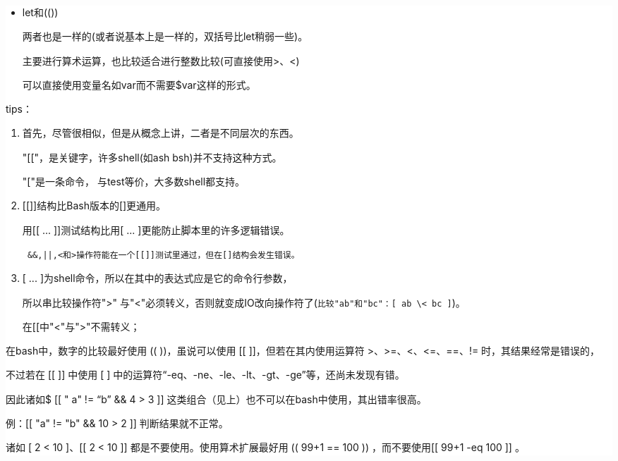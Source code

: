 * let和(())

    两者也是一样的(或者说基本上是一样的，双括号比let稍弱一些)。

    主要进行算术运算，也比较适合进行整数比较(可直接使用>、<)

    可以直接使用变量名如var而不需要$var这样的形式。

tips：

1. 首先，尽管很相似，但是从概念上讲，二者是不同层次的东西。

    "[["，是关键字，许多shell(如ash bsh)并不支持这种方式。

    "["是一条命令， 与test等价，大多数shell都支持。

2. [[]]结构比Bash版本的[]更通用。

    用[[ ... ]]测试结构比用[ ... ]更能防止脚本里的许多逻辑错误。

        &&,||,<和>操作符能在一个[[]]测试里通过，但在[]结构会发生错误。

3. [ ... ]为shell命令，所以在其中的表达式应是它的命令行参数，

    所以串比较操作符">" 与"<"必须转义，否则就变成IO改向操作符了(`比较"ab"和"bc"：[ ab \< bc ]`)。

    在[[中"<"与">"不需转义；

在bash中，数字的比较最好使用 (( ))，虽说可以使用 [[ ]]，但若在其内使用运算符 >、>=、<、<=、==、!= 时，其结果经常是错误的，

不过若在 [[ ]] 中使用 [ ] 中的运算符“-eq、-ne、-le、-lt、-gt、-ge”等，还尚未发现有错。

因此诸如$ [[ " a" != “b” && 4 > 3 ]] 这类组合（见上）也不可以在bash中使用，其出错率很高。

例：[[ "a" != "b" && 10 > 2 ]] 判断结果就不正常。

诸如 [ 2 \< 10 ]、[[ 2 < 10 ]] 都是不要使用。使用算术扩展最好用 (( 99+1 == 100 )) ，而不要使用[[ 99+1 -eq 100 ]] 。

